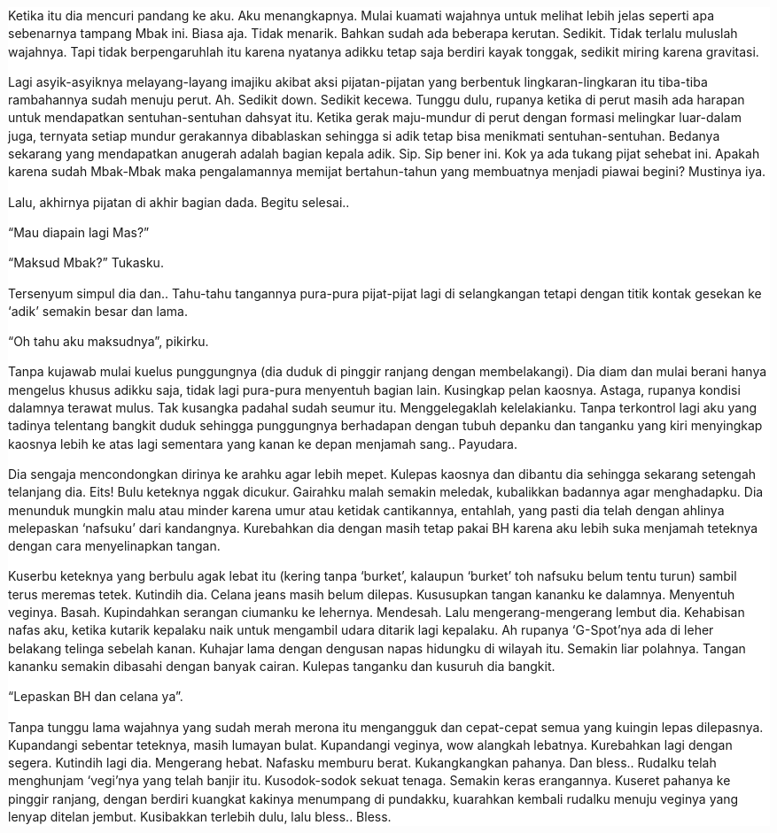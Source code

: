 Ketika itu dia mencuri pandang ke aku. Aku menangkapnya. Mulai kuamati wajahnya untuk melihat lebih jelas seperti apa sebenarnya tampang Mbak ini. Biasa aja. Tidak menarik. Bahkan sudah ada beberapa kerutan. Sedikit. Tidak terlalu muluslah wajahnya. Tapi tidak berpengaruhlah itu karena nyatanya adikku tetap saja berdiri kayak tonggak, sedikit miring karena gravitasi.

Lagi asyik-asyiknya melayang-layang imajiku akibat aksi pijatan-pijatan yang berbentuk lingkaran-lingkaran itu tiba-tiba rambahannya sudah menuju perut. Ah. Sedikit down. Sedikit kecewa. Tunggu dulu, rupanya ketika di perut masih ada harapan untuk mendapatkan sentuhan-sentuhan dahsyat itu. Ketika gerak maju-mundur di perut dengan formasi melingkar luar-dalam juga, ternyata setiap mundur gerakannya dibablaskan sehingga si adik tetap bisa menikmati sentuhan-sentuhan. Bedanya sekarang yang mendapatkan anugerah adalah bagian kepala adik. Sip. Sip bener ini. Kok ya ada tukang pijat sehebat ini. Apakah karena sudah Mbak-Mbak maka pengalamannya memijat bertahun-tahun yang membuatnya menjadi piawai begini? Mustinya iya.

Lalu, akhirnya pijatan di akhir bagian dada. Begitu selesai..

“Mau diapain lagi Mas?”

“Maksud Mbak?” Tukasku.

Tersenyum simpul dia dan.. Tahu-tahu tangannya pura-pura pijat-pijat lagi di selangkangan tetapi dengan titik kontak gesekan ke ‘adik’ semakin besar dan lama.

“Oh tahu aku maksudnya”, pikirku.

Tanpa kujawab mulai kuelus punggungnya (dia duduk di pinggir ranjang dengan membelakangi). Dia diam dan mulai berani hanya mengelus khusus adikku saja, tidak lagi pura-pura menyentuh bagian lain. Kusingkap pelan kaosnya. Astaga, rupanya kondisi dalamnya terawat mulus. Tak kusangka padahal sudah seumur itu. Menggelegaklah kelelakianku. Tanpa terkontrol lagi aku yang tadinya telentang bangkit duduk sehingga punggungnya berhadapan dengan tubuh depanku dan tanganku yang kiri menyingkap kaosnya lebih ke atas lagi sementara yang kanan ke depan menjamah sang.. Payudara.

Dia sengaja mencondongkan dirinya ke arahku agar lebih mepet. Kulepas kaosnya dan dibantu dia sehingga sekarang setengah telanjang dia. Eits! Bulu keteknya nggak dicukur. Gairahku malah semakin meledak, kubalikkan badannya agar menghadapku. Dia menunduk mungkin malu atau minder karena umur atau ketidak cantikannya, entahlah, yang pasti dia telah dengan ahlinya melepaskan ‘nafsuku’ dari kandangnya. Kurebahkan dia dengan masih tetap pakai BH karena aku lebih suka menjamah teteknya dengan cara menyelinapkan tangan.

Kuserbu keteknya yang berbulu agak lebat itu (kering tanpa ‘burket’, kalaupun ‘burket’ toh nafsuku belum tentu turun) sambil terus meremas tetek. Kutindih dia. Celana jeans masih belum dilepas. Kususupkan tangan kananku ke dalamnya. Menyentuh veginya. Basah. Kupindahkan serangan ciumanku ke lehernya. Mendesah. Lalu mengerang-mengerang lembut dia. Kehabisan nafas aku, ketika kutarik kepalaku naik untuk mengambil udara ditarik lagi kepalaku. Ah rupanya ‘G-Spot’nya ada di leher belakang telinga sebelah kanan. Kuhajar lama dengan dengusan napas hidungku di wilayah itu. Semakin liar polahnya. Tangan kananku semakin dibasahi dengan banyak cairan. Kulepas tanganku dan kusuruh dia bangkit.

“Lepaskan BH dan celana ya”.

Tanpa tunggu lama wajahnya yang sudah merah merona itu mengangguk dan cepat-cepat semua yang kuingin lepas dilepasnya. Kupandangi sebentar teteknya, masih lumayan bulat. Kupandangi veginya, wow alangkah lebatnya. Kurebahkan lagi dengan segera. Kutindih lagi dia. Mengerang hebat. Nafasku memburu berat. Kukangkangkan pahanya. Dan bless.. Rudalku telah menghunjam ‘vegi’nya yang telah banjir itu. Kusodok-sodok sekuat tenaga. Semakin keras erangannya. Kuseret pahanya ke pinggir ranjang, dengan berdiri kuangkat kakinya menumpang di pundakku, kuarahkan kembali rudalku menuju veginya yang lenyap ditelan jembut. Kusibakkan terlebih dulu, lalu bless.. Bless.

